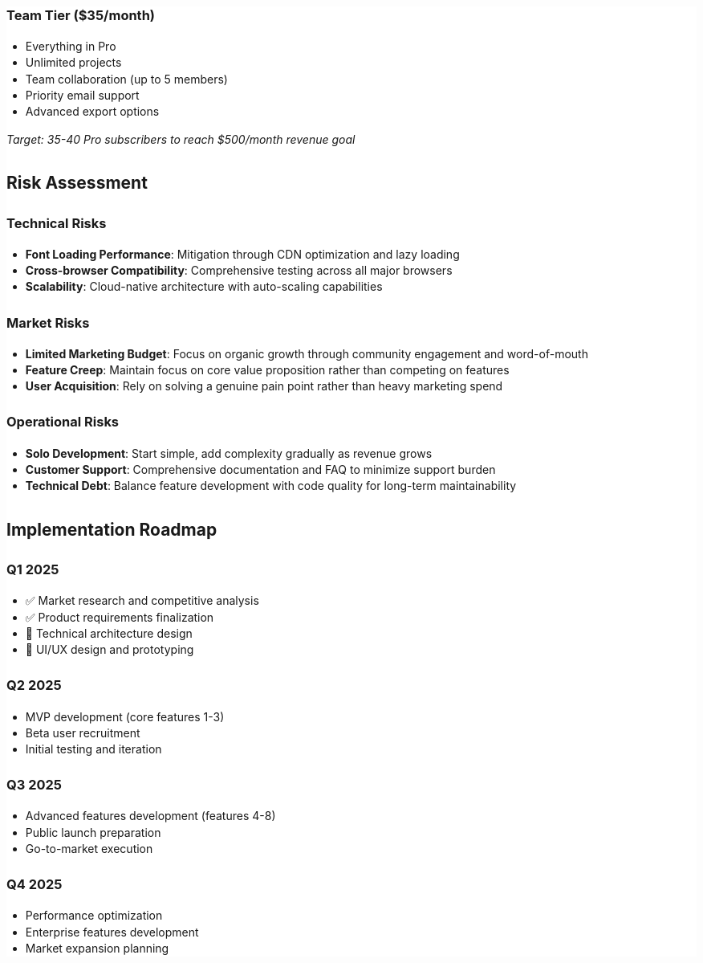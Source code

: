 ### Team Tier ($35/month)
- Everything in Pro
- Unlimited projects
- Team collaboration (up to 5 members)
- Priority email support
- Advanced export options

*Target: 35-40 Pro subscribers to reach $500/month revenue goal*

## Risk Assessment

### Technical Risks
- **Font Loading Performance**: Mitigation through CDN optimization and lazy loading
- **Cross-browser Compatibility**: Comprehensive testing across all major browsers
- **Scalability**: Cloud-native architecture with auto-scaling capabilities

### Market Risks
- **Limited Marketing Budget**: Focus on organic growth through community engagement and word-of-mouth
- **Feature Creep**: Maintain focus on core value proposition rather than competing on features
- **User Acquisition**: Rely on solving a genuine pain point rather than heavy marketing spend

### Operational Risks
- **Solo Development**: Start simple, add complexity gradually as revenue grows
- **Customer Support**: Comprehensive documentation and FAQ to minimize support burden
- **Technical Debt**: Balance feature development with code quality for long-term maintainability

## Implementation Roadmap

### Q1 2025
- ✅ Market research and competitive analysis
- ✅ Product requirements finalization
- 🔄 Technical architecture design
- 🔄 UI/UX design and prototyping

### Q2 2025
- MVP development (core features 1-3)
- Beta user recruitment
- Initial testing and iteration

### Q3 2025
- Advanced features development (features 4-8)
- Public launch preparation
- Go-to-market execution

### Q4 2025
- Performance optimization
- Enterprise features development
- Market expansion planning
